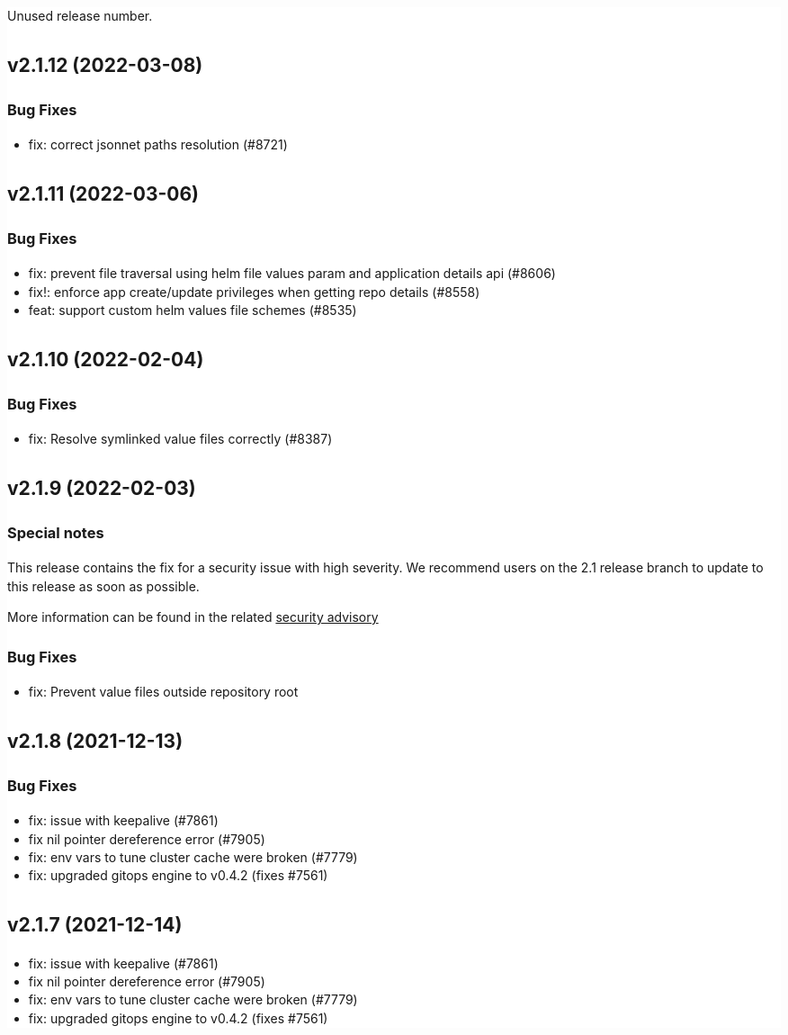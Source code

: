 Unused release number.

## v2.1.12 (2022-03-08)

### Bug Fixes

- fix: correct jsonnet paths resolution (#8721)

## v2.1.11 (2022-03-06)

### Bug Fixes

- fix: prevent file traversal using helm file values param and application details api (#8606)
- fix!: enforce app create/update privileges when getting repo details (#8558)
- feat: support custom helm values file schemes (#8535)

## v2.1.10 (2022-02-04)

### Bug Fixes

- fix: Resolve symlinked value files correctly (#8387)

## v2.1.9 (2022-02-03)

### Special notes

This release contains the fix for a security issue with high severity. We recommend users on the 2.1 release branch to update to this release as soon as possible.

More information can be found in the related
[security advisory](https://github.com/argoproj/argo-cd/security/advisories/GHSA-63qx-x74g-jcr7)

### Bug Fixes

- fix: Prevent value files outside repository root

## v2.1.8 (2021-12-13)

### Bug Fixes

- fix: issue with keepalive (#7861)
- fix nil pointer dereference error (#7905)
- fix: env vars to tune cluster cache were broken (#7779)
- fix: upgraded gitops engine to v0.4.2 (fixes #7561)

## v2.1.7 (2021-12-14)

- fix: issue with keepalive (#7861)
- fix nil pointer dereference error (#7905)
- fix: env vars to tune cluster cache were broken (#7779)
- fix: upgraded gitops engine to v0.4.2 (fixes #7561)
